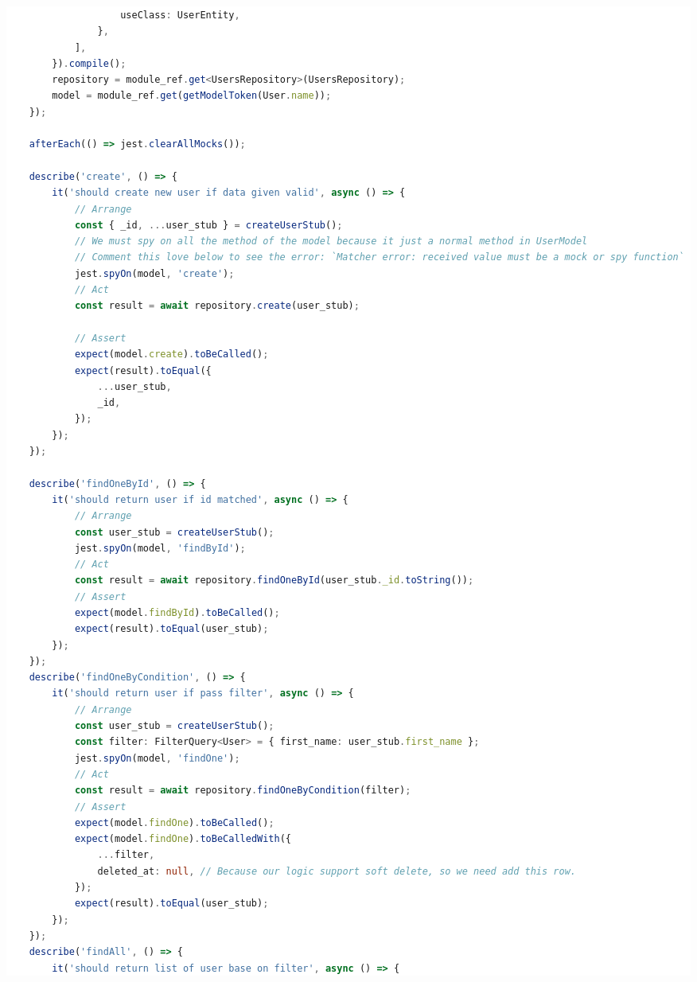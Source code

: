 ```typescript:src/repositories/test/users.repository.spec.ts
					useClass: UserEntity,
				},
			],
		}).compile();
		repository = module_ref.get<UsersRepository>(UsersRepository);
		model = module_ref.get(getModelToken(User.name));
	});

	afterEach(() => jest.clearAllMocks());

	describe('create', () => {
		it('should create new user if data given valid', async () => {
			// Arrange
			const { _id, ...user_stub } = createUserStub();
			// We must spy on all the method of the model because it just a normal method in UserModel
			// Comment this love below to see the error: `Matcher error: received value must be a mock or spy function`
			jest.spyOn(model, 'create');
			// Act
			const result = await repository.create(user_stub);

			// Assert
			expect(model.create).toBeCalled();
			expect(result).toEqual({
				...user_stub,
				_id,
			});
		});
	});

	describe('findOneById', () => {
		it('should return user if id matched', async () => {
			// Arrange
			const user_stub = createUserStub();
			jest.spyOn(model, 'findById');
			// Act
			const result = await repository.findOneById(user_stub._id.toString());
			// Assert
			expect(model.findById).toBeCalled();
			expect(result).toEqual(user_stub);
		});
	});
	describe('findOneByCondition', () => {
		it('should return user if pass filter', async () => {
			// Arrange
			const user_stub = createUserStub();
			const filter: FilterQuery<User> = { first_name: user_stub.first_name };
			jest.spyOn(model, 'findOne');
			// Act
			const result = await repository.findOneByCondition(filter);
			// Assert
			expect(model.findOne).toBeCalled();
			expect(model.findOne).toBeCalledWith({
				...filter,
				deleted_at: null, // Because our logic support soft delete, so we need add this row.
			});
			expect(result).toEqual(user_stub);
		});
	});
	describe('findAll', () => {
		it('should return list of user base on filter', async () => {
```